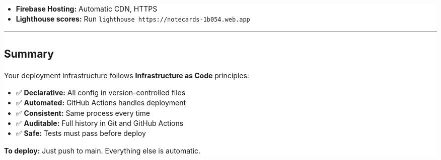 - **Firebase Hosting:** Automatic CDN, HTTPS
- **Lighthouse scores:** Run `lighthouse https://notecards-1b054.web.app`

---

## Summary

Your deployment infrastructure follows **Infrastructure as Code** principles:

- ✅ **Declarative:** All config in version-controlled files
- ✅ **Automated:** GitHub Actions handles deployment
- ✅ **Consistent:** Same process every time
- ✅ **Auditable:** Full history in Git and GitHub Actions
- ✅ **Safe:** Tests must pass before deploy

**To deploy:** Just push to main. Everything else is automatic.

